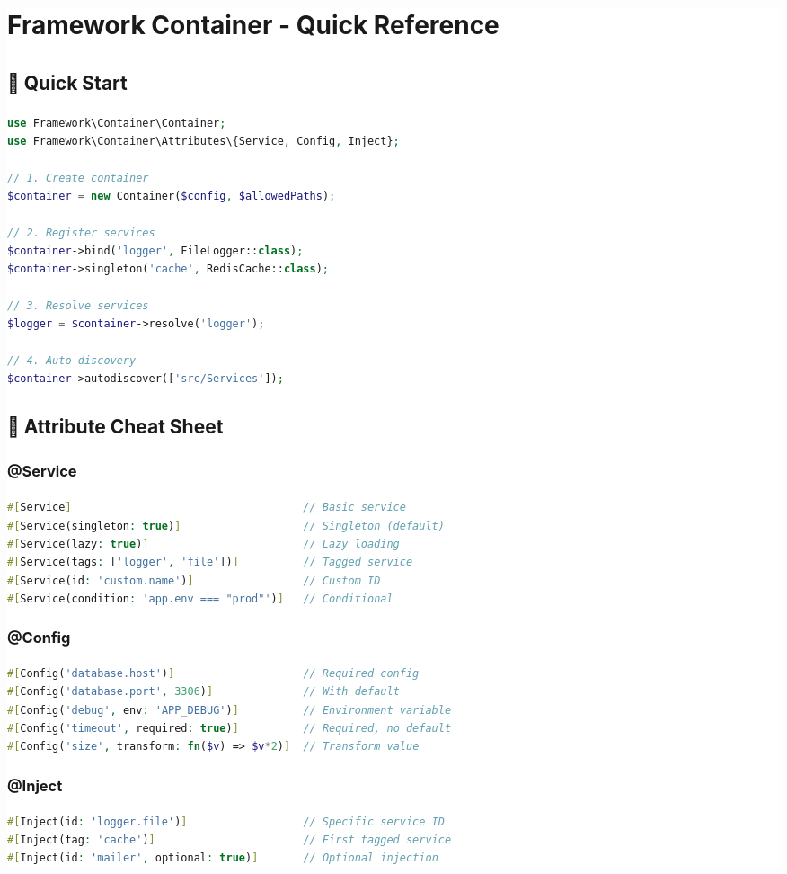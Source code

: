 # Framework Container - Quick Reference

## 🚀 Quick Start

```php
use Framework\Container\Container;
use Framework\Container\Attributes\{Service, Config, Inject};

// 1. Create container
$container = new Container($config, $allowedPaths);

// 2. Register services
$container->bind('logger', FileLogger::class);
$container->singleton('cache', RedisCache::class);

// 3. Resolve services  
$logger = $container->resolve('logger');

// 4. Auto-discovery
$container->autodiscover(['src/Services']);
```

## 📝 Attribute Cheat Sheet

### @Service
```php
#[Service]                                    // Basic service
#[Service(singleton: true)]                   // Singleton (default)
#[Service(lazy: true)]                        // Lazy loading
#[Service(tags: ['logger', 'file'])]          // Tagged service
#[Service(id: 'custom.name')]                 // Custom ID
#[Service(condition: 'app.env === "prod"')]   // Conditional
```

### @Config
```php
#[Config('database.host')]                    // Required config
#[Config('database.port', 3306)]              // With default
#[Config('debug', env: 'APP_DEBUG')]          // Environment variable
#[Config('timeout', required: true)]          // Required, no default
#[Config('size', transform: fn($v) => $v*2)]  // Transform value
```

### @Inject
```php
#[Inject(id: 'logger.file')]                  // Specific service ID
#[Inject(tag: 'cache')]                       // First tagged service
#[Inject(id: 'mailer', optional: true)]       // Optional injection
```
